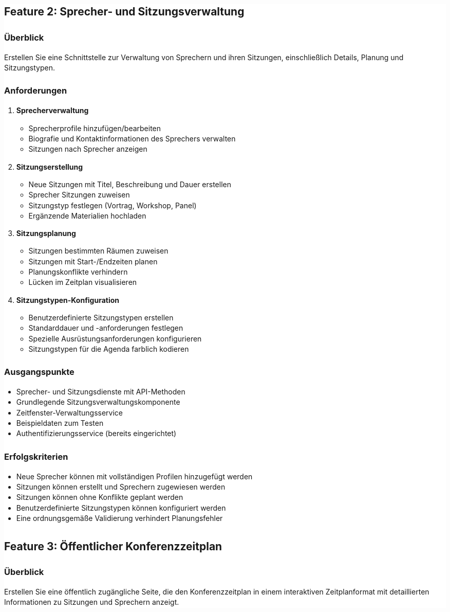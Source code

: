 ## Feature 2: Sprecher- und Sitzungsverwaltung

### Überblick
Erstellen Sie eine Schnittstelle zur Verwaltung von Sprechern und ihren Sitzungen, einschließlich Details, Planung und Sitzungstypen.

### Anforderungen

1. **Sprecherverwaltung**
   - Sprecherprofile hinzufügen/bearbeiten
   - Biografie und Kontaktinformationen des Sprechers verwalten
   - Sitzungen nach Sprecher anzeigen

2. **Sitzungserstellung**
   - Neue Sitzungen mit Titel, Beschreibung und Dauer erstellen
   - Sprecher Sitzungen zuweisen
   - Sitzungstyp festlegen (Vortrag, Workshop, Panel)
   - Ergänzende Materialien hochladen

3. **Sitzungsplanung**
   - Sitzungen bestimmten Räumen zuweisen
   - Sitzungen mit Start-/Endzeiten planen
   - Planungskonflikte verhindern
   - Lücken im Zeitplan visualisieren

4. **Sitzungstypen-Konfiguration**
   - Benutzerdefinierte Sitzungstypen erstellen
   - Standarddauer und -anforderungen festlegen
   - Spezielle Ausrüstungsanforderungen konfigurieren
   - Sitzungstypen für die Agenda farblich kodieren

### Ausgangspunkte
- Sprecher- und Sitzungsdienste mit API-Methoden
- Grundlegende Sitzungsverwaltungskomponente
- Zeitfenster-Verwaltungsservice
- Beispieldaten zum Testen
- Authentifizierungsservice (bereits eingerichtet)

### Erfolgskriterien
- Neue Sprecher können mit vollständigen Profilen hinzugefügt werden
- Sitzungen können erstellt und Sprechern zugewiesen werden
- Sitzungen können ohne Konflikte geplant werden
- Benutzerdefinierte Sitzungstypen können konfiguriert werden
- Eine ordnungsgemäße Validierung verhindert Planungsfehler

## Feature 3: Öffentlicher Konferenzzeitplan

### Überblick
Erstellen Sie eine öffentlich zugängliche Seite, die den Konferenzzeitplan in einem interaktiven Zeitplanformat mit detaillierten Informationen zu Sitzungen und Sprechern anzeigt.

